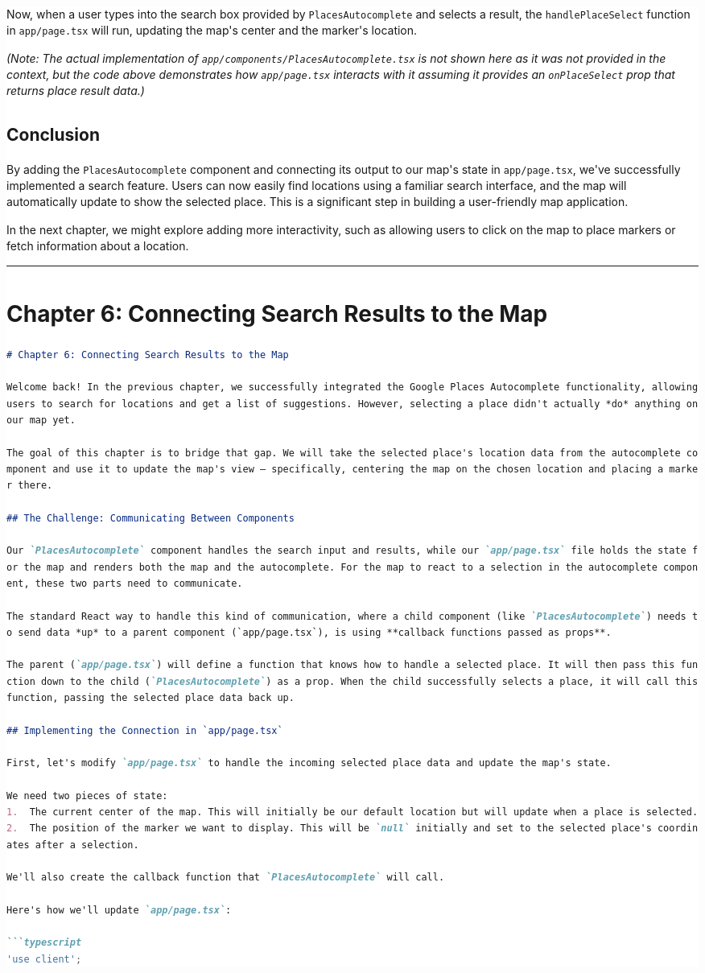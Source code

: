 Now, when a user types into the search box provided by `PlacesAutocomplete` and selects a result, the `handlePlaceSelect` function in `app/page.tsx` will run, updating the map's center and the marker's location.

*(Note: The actual implementation of `app/components/PlacesAutocomplete.tsx` is not shown here as it was not provided in the context, but the code above demonstrates how `app/page.tsx` interacts with it assuming it provides an `onPlaceSelect` prop that returns place result data.)*

## Conclusion

By adding the `PlacesAutocomplete` component and connecting its output to our map's state in `app/page.tsx`, we've successfully implemented a search feature. Users can now easily find locations using a familiar search interface, and the map will automatically update to show the selected place. This is a significant step in building a user-friendly map application.

In the next chapter, we might explore adding more interactivity, such as allowing users to click on the map to place markers or fetch information about a location.

---

# Chapter 6: **Connecting Search Results to the Map**

```markdown
# Chapter 6: Connecting Search Results to the Map

Welcome back! In the previous chapter, we successfully integrated the Google Places Autocomplete functionality, allowing users to search for locations and get a list of suggestions. However, selecting a place didn't actually *do* anything on our map yet.

The goal of this chapter is to bridge that gap. We will take the selected place's location data from the autocomplete component and use it to update the map's view – specifically, centering the map on the chosen location and placing a marker there.

## The Challenge: Communicating Between Components

Our `PlacesAutocomplete` component handles the search input and results, while our `app/page.tsx` file holds the state for the map and renders both the map and the autocomplete. For the map to react to a selection in the autocomplete component, these two parts need to communicate.

The standard React way to handle this kind of communication, where a child component (like `PlacesAutocomplete`) needs to send data *up* to a parent component (`app/page.tsx`), is using **callback functions passed as props**.

The parent (`app/page.tsx`) will define a function that knows how to handle a selected place. It will then pass this function down to the child (`PlacesAutocomplete`) as a prop. When the child successfully selects a place, it will call this function, passing the selected place data back up.

## Implementing the Connection in `app/page.tsx`

First, let's modify `app/page.tsx` to handle the incoming selected place data and update the map's state.

We need two pieces of state:
1.  The current center of the map. This will initially be our default location but will update when a place is selected.
2.  The position of the marker we want to display. This will be `null` initially and set to the selected place's coordinates after a selection.

We'll also create the callback function that `PlacesAutocomplete` will call.

Here's how we'll update `app/page.tsx`:

```typescript
'use client';
```